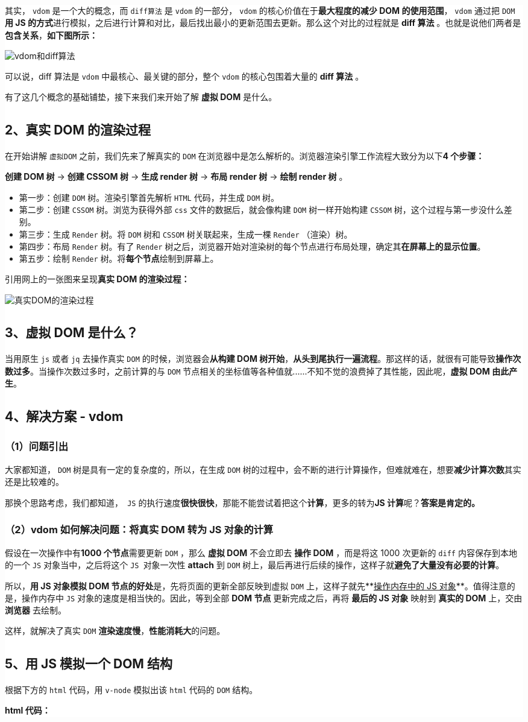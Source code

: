 其实， `vdom` 是一个大的概念，而 `diff算法` 是 `vdom` 的一部分， `vdom` 的核心价值在于**最大程度的减少 DOM 的使用范围**， `vdom` 通过把 `DOM` **用 JS 的方式**进行模拟，之后进行计算和对比，最后找出最小的更新范围去更新。那么这个对比的过程就是 **diff 算法** 。也就是说他们两者是**包含关系**，**如下图所示：**

![vdom和diff算法](https://img-blog.csdnimg.cn/20210605140824982.png?x-oss-process=image/watermark,type_ZmFuZ3poZW5naGVpdGk,shadow_10,text_aHR0cHM6Ly9ibG9nLmNzZG4ubmV0L3dlaXhpbl80NDgwMzc1Mw==,size_16,color_FFFFFF,t_70#pic_center)

可以说，diff 算法是 `vdom` 中最核心、最关键的部分，整个 `vdom` 的核心包围着大量的 **diff 算法** 。

有了这几个概念的基础铺垫，接下来我们来开始了解 **虚拟 DOM** 是什么。

## 2、真实 DOM 的渲染过程

在开始讲解 `虚拟DOM` 之前，我们先来了解真实的 `DOM` 在浏览器中是怎么解析的。浏览器渲染引擎工作流程大致分为以下**4 个步骤：**

**创建 DOM 树** → **创建 CSSOM 树** → **生成 render 树** → **布局 render 树** → **绘制 render 树** 。

- 第一步：创建 `DOM` 树。渲染引擎首先解析 `HTML` 代码，并生成 `DOM` 树。
- 第二步：创建 `CSSOM` 树。浏览为获得外部 `css` 文件的数据后，就会像构建 `DOM` 树一样开始构建 `CSSOM` 树，这个过程与第一步没什么差别。
- 第三步：生成 `Render` 树。将 `DOM` 树和 `CSSOM` 树关联起来，生成一棵 `Render` （渲染）树。
- 第四步：布局 `Render` 树。有了 `Render` 树之后，浏览器开始对渲染树的每个节点进行布局处理，确定其**在屏幕上的显示位置**。
- 第五步：绘制 `Render` 树。将**每个节点**绘制到屏幕上。

引用网上的一张图来呈现**真实 DOM 的渲染过程：**

![真实DOM的渲染过程](https://img-blog.csdnimg.cn/20210605140852475.png?x-oss-process=image/watermark,type_ZmFuZ3poZW5naGVpdGk,shadow_10,text_aHR0cHM6Ly9ibG9nLmNzZG4ubmV0L3dlaXhpbl80NDgwMzc1Mw==,size_16,color_FFFFFF,t_70#pic)

## 3、虚拟 DOM 是什么？

当用原生 `js` 或者 `jq` 去操作真实 `DOM` 的时候，浏览器会**从构建 DOM 树开始**，**从头到尾执行一遍流程**。那这样的话，就很有可能导致**操作次数过多**。当操作次数过多时，之前计算的与 `DOM` 节点相关的坐标值等各种值就......不知不觉的浪费掉了其性能，因此呢，**虚拟 DOM 由此产生**。

## 4、解决方案 - vdom

### （1）问题引出

大家都知道， `DOM` 树是具有一定的复杂度的，所以，在生成 `DOM` 树的过程中，会不断的进行计算操作，但难就难在，想要**减少计算次数**其实还是比较难的。

那换个思路考虑，我们都知道，` JS` 的执行速度**很快很快**，那能不能尝试着把这个**计算**，更多的转为**JS 计算**呢？**答案是肯定的。**

### （2）vdom 如何解决问题：将真实 DOM 转为 JS 对象的计算

假设在一次操作中有**1000 个节点**需要更新 `DOM` ，那么 **虚拟 DOM** 不会立即去 **操作 DOM** ，而是将这 1000 次更新的 `diff` 内容保存到本地的一个 `JS` 对象当中，之后将这个 `JS `对象一次性 **attach** 到 `DOM` 树上，最后再进行后续的操作，这样子就**避免了大量没有必要的计算**。

所以，**用 JS 对象模拟 DOM 节点的好处**是，先将页面的更新全部反映到虚拟 `DOM` 上，这样子就先**<u>操作内存中的 JS 对象</u>**。值得注意的是，操作内存中 `JS` 对象的速度是相当快的。因此，等到全部 **DOM 节点** 更新完成之后，再将 **最后的 JS 对象** 映射到 **真实的 DOM** 上，交由 **浏览器** 去绘制。

这样，就解决了真实 `DOM` **渲染速度慢**，**性能消耗大**的问题。

## 5、用 JS 模拟一个 DOM 结构

根据下方的 `html` 代码，用 `v-node` 模拟出该 `html` 代码的 `DOM` 结构。

**html 代码：**
